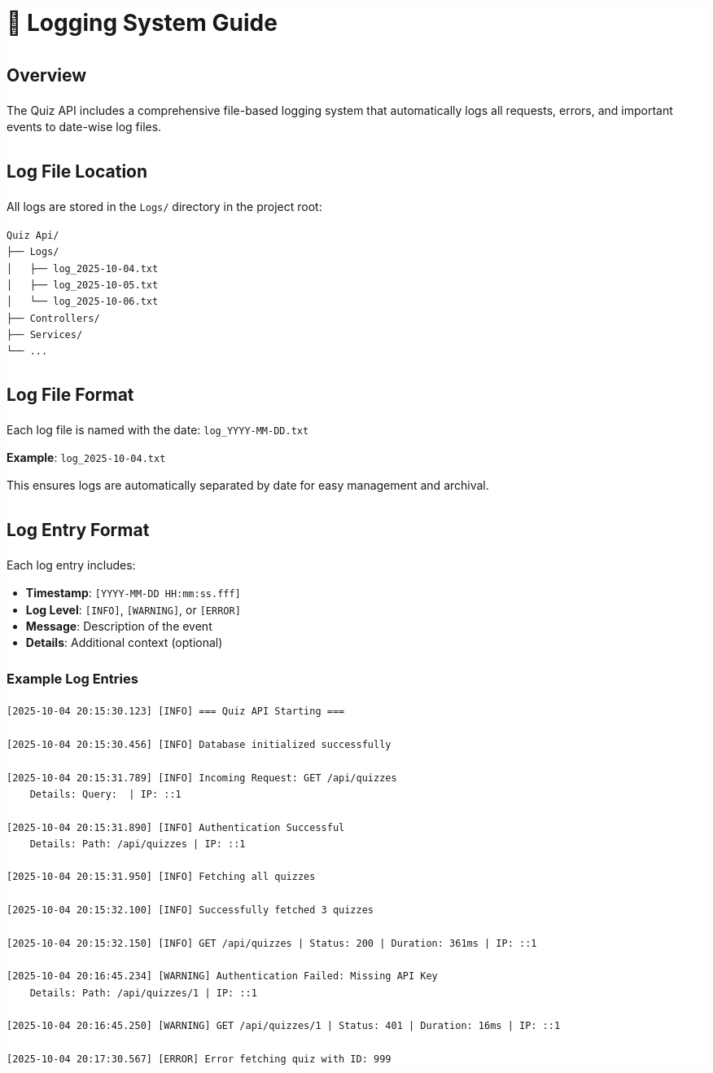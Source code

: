 # 📝 Logging System Guide

## Overview

The Quiz API includes a comprehensive file-based logging system that automatically logs all requests, errors, and important events to date-wise log files.

## Log File Location

All logs are stored in the `Logs/` directory in the project root:

```
Quiz Api/
├── Logs/
│   ├── log_2025-10-04.txt
│   ├── log_2025-10-05.txt
│   └── log_2025-10-06.txt
├── Controllers/
├── Services/
└── ...
```

## Log File Format

Each log file is named with the date: `log_YYYY-MM-DD.txt`

**Example**: `log_2025-10-04.txt`

This ensures logs are automatically separated by date for easy management and archival.

## Log Entry Format

Each log entry includes:
- **Timestamp**: `[YYYY-MM-DD HH:mm:ss.fff]`
- **Log Level**: `[INFO]`, `[WARNING]`, or `[ERROR]`
- **Message**: Description of the event
- **Details**: Additional context (optional)

### Example Log Entries

```
[2025-10-04 20:15:30.123] [INFO] === Quiz API Starting ===

[2025-10-04 20:15:30.456] [INFO] Database initialized successfully

[2025-10-04 20:15:31.789] [INFO] Incoming Request: GET /api/quizzes
    Details: Query:  | IP: ::1

[2025-10-04 20:15:31.890] [INFO] Authentication Successful
    Details: Path: /api/quizzes | IP: ::1

[2025-10-04 20:15:31.950] [INFO] Fetching all quizzes

[2025-10-04 20:15:32.100] [INFO] Successfully fetched 3 quizzes

[2025-10-04 20:15:32.150] [INFO] GET /api/quizzes | Status: 200 | Duration: 361ms | IP: ::1

[2025-10-04 20:16:45.234] [WARNING] Authentication Failed: Missing API Key
    Details: Path: /api/quizzes/1 | IP: ::1

[2025-10-04 20:16:45.250] [WARNING] GET /api/quizzes/1 | Status: 401 | Duration: 16ms | IP: ::1

[2025-10-04 20:17:30.567] [ERROR] Error fetching quiz with ID: 999
```